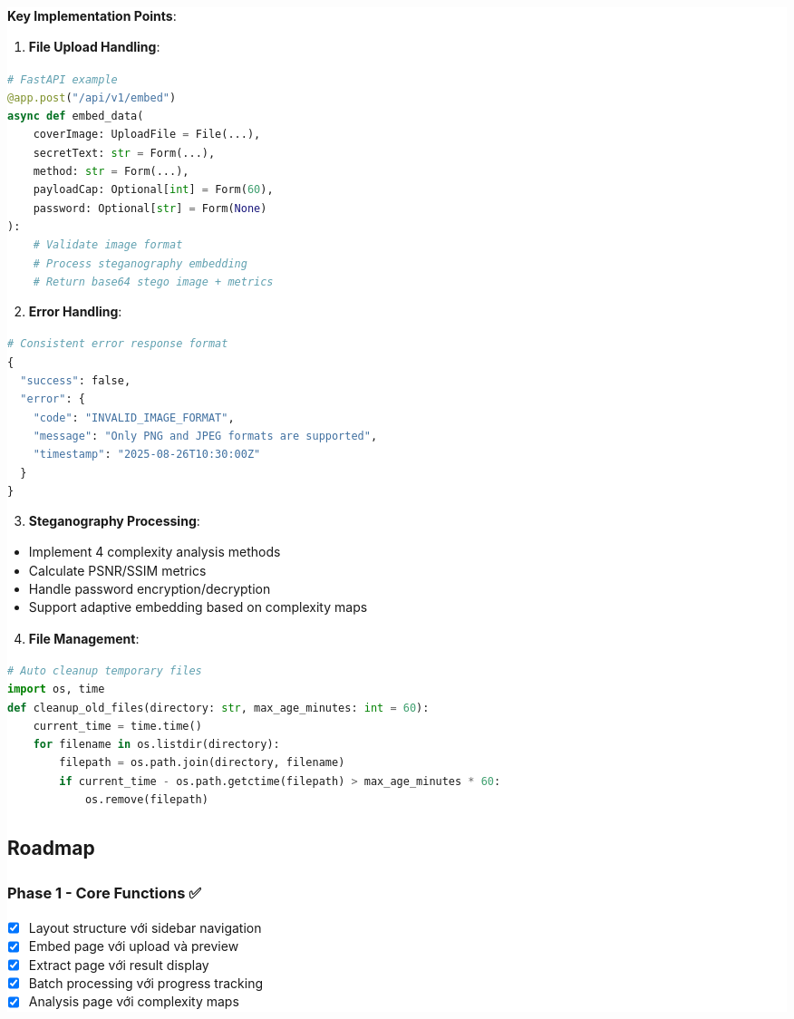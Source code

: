 **Key Implementation Points**:

1. **File Upload Handling**:
```python
# FastAPI example
@app.post("/api/v1/embed")
async def embed_data(
    coverImage: UploadFile = File(...),
    secretText: str = Form(...),
    method: str = Form(...),
    payloadCap: Optional[int] = Form(60),
    password: Optional[str] = Form(None)
):
    # Validate image format
    # Process steganography embedding
    # Return base64 stego image + metrics
```

2. **Error Handling**:
```python
# Consistent error response format
{
  "success": false,
  "error": {
    "code": "INVALID_IMAGE_FORMAT",
    "message": "Only PNG and JPEG formats are supported",
    "timestamp": "2025-08-26T10:30:00Z"
  }
}
```

3. **Steganography Processing**:
- Implement 4 complexity analysis methods
- Calculate PSNR/SSIM metrics
- Handle password encryption/decryption
- Support adaptive embedding based on complexity maps

4. **File Management**:
```python
# Auto cleanup temporary files
import os, time
def cleanup_old_files(directory: str, max_age_minutes: int = 60):
    current_time = time.time()
    for filename in os.listdir(directory):
        filepath = os.path.join(directory, filename)
        if current_time - os.path.getctime(filepath) > max_age_minutes * 60:
            os.remove(filepath)
```

## Roadmap

### Phase 1 - Core Functions ✅
- [x] Layout structure với sidebar navigation
- [x] Embed page với upload và preview
- [x] Extract page với result display  
- [x] Batch processing với progress tracking
- [x] Analysis page với complexity maps
